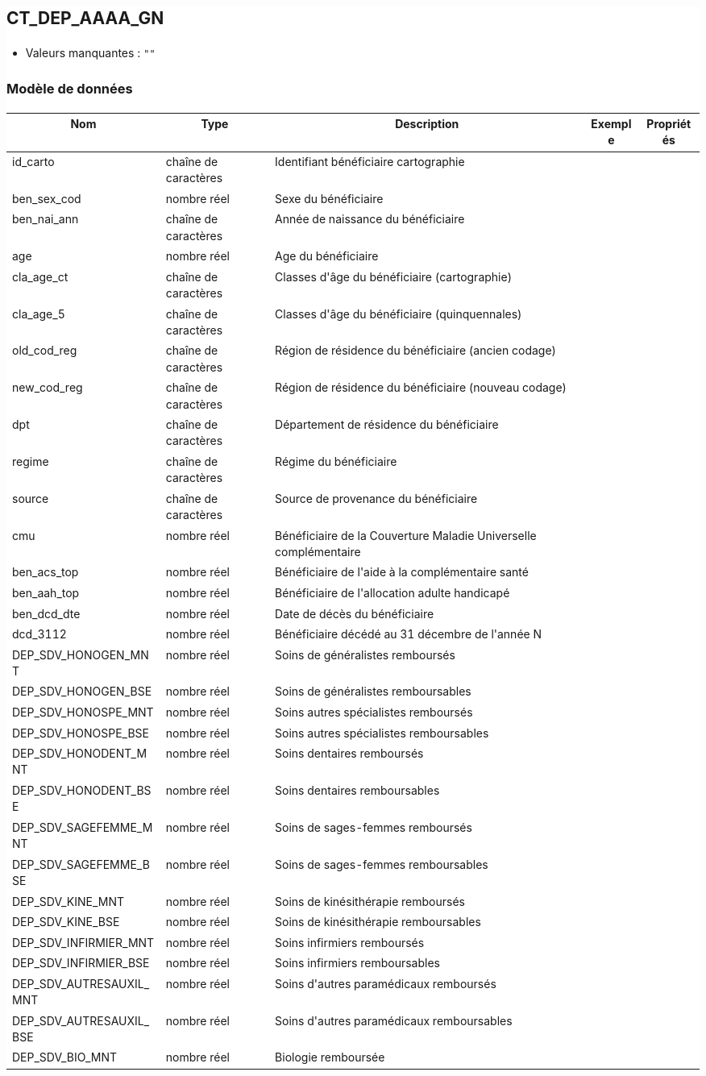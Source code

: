 
## CT_DEP_AAAA_GN

- Valeurs manquantes : `""`

### Modèle de données

|Nom|Type|Description|Exemple|Propriétés|
|-|-|-|-|-|
|id_carto|chaîne de caractères|Identifiant bénéficiaire cartographie|||
|ben_sex_cod|nombre réel|Sexe du bénéficiaire|||
|ben_nai_ann|chaîne de caractères|Année de naissance du bénéficiaire|||
|age|nombre réel|Age du bénéficiaire|||
|cla_age_ct|chaîne de caractères|Classes d'âge du bénéficiaire (cartographie)|||
|cla_age_5|chaîne de caractères|Classes d'âge du bénéficiaire (quinquennales)|||
|old_cod_reg|chaîne de caractères|Région de résidence du bénéficiaire (ancien codage)|||
|new_cod_reg|chaîne de caractères|Région de résidence du bénéficiaire (nouveau codage)|||
|dpt|chaîne de caractères|Département de résidence du bénéficiaire|||
|regime|chaîne de caractères|Régime du bénéficiaire|||
|source|chaîne de caractères|Source de provenance du bénéficiaire|||
|cmu|nombre réel|Bénéficiaire de la Couverture Maladie Universelle complémentaire|||
|ben_acs_top|nombre réel|Bénéficiaire de l'aide à la complémentaire santé|||
|ben_aah_top|nombre réel|Bénéficiaire de l'allocation adulte handicapé|||
|ben_dcd_dte|nombre réel|Date de décès du bénéficiaire|||
|dcd_3112|nombre réel|Bénéficiaire décédé au 31 décembre de l'année N|||
|DEP_SDV_HONOGEN_MNT|nombre réel|Soins de généralistes remboursés|||
|DEP_SDV_HONOGEN_BSE|nombre réel|Soins de généralistes remboursables|||
|DEP_SDV_HONOSPE_MNT|nombre réel|Soins autres spécialistes remboursés|||
|DEP_SDV_HONOSPE_BSE|nombre réel|Soins autres spécialistes remboursables|||
|DEP_SDV_HONODENT_MNT|nombre réel|Soins dentaires remboursés|||
|DEP_SDV_HONODENT_BSE|nombre réel|Soins dentaires remboursables|||
|DEP_SDV_SAGEFEMME_MNT|nombre réel|Soins de sages-femmes remboursés|||
|DEP_SDV_SAGEFEMME_BSE|nombre réel|Soins de sages-femmes remboursables|||
|DEP_SDV_KINE_MNT|nombre réel|Soins de kinésithérapie remboursés|||
|DEP_SDV_KINE_BSE|nombre réel|Soins de kinésithérapie remboursables|||
|DEP_SDV_INFIRMIER_MNT|nombre réel|Soins infirmiers remboursés|||
|DEP_SDV_INFIRMIER_BSE|nombre réel|Soins infirmiers remboursables|||
|DEP_SDV_AUTRESAUXIL_MNT|nombre réel|Soins d'autres paramédicaux remboursés|||
|DEP_SDV_AUTRESAUXIL_BSE|nombre réel|Soins d'autres paramédicaux remboursables|||
|DEP_SDV_BIO_MNT|nombre réel|Biologie remboursée|||